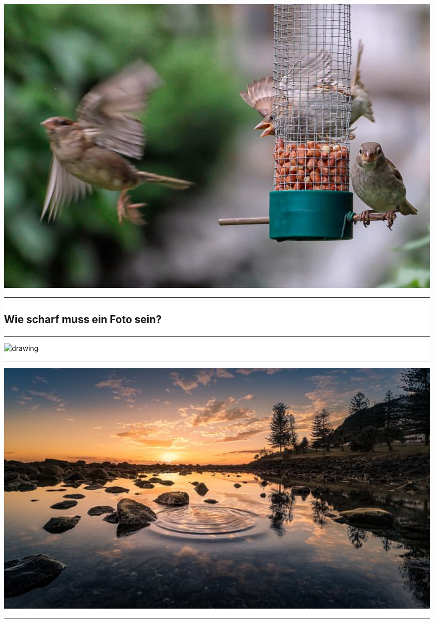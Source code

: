 <img width="100%" src="./assets/../../assets/gewollte-bewegungsunschaerfe.jpg" alt="drawing"/>

---
## Wie scharf muss ein Foto sein?

---

<img width="100%" src="./assets/IMG_5957.jpg" alt="drawing"/>


---

<img width="120%" src="./assets/lake-1802337__340.jpg" alt="drawing"/>

---